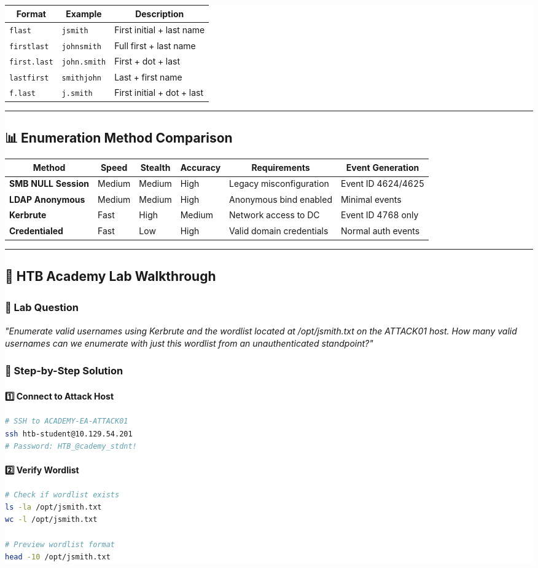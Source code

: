 | **Format** | **Example** | **Description** |
|------------|-------------|-----------------|
| `flast` | `jsmith` | First initial + last name |
| `firstlast` | `johnsmith` | Full first + last name |
| `first.last` | `john.smith` | First + dot + last |
| `lastfirst` | `smithjohn` | Last + first name |
| `f.last` | `j.smith` | First initial + dot + last |

---

## 📊 Enumeration Method Comparison

| **Method** | **Speed** | **Stealth** | **Accuracy** | **Requirements** | **Event Generation** |
|------------|-----------|-------------|--------------|------------------|---------------------|
| **SMB NULL Session** | Medium | Medium | High | Legacy misconfiguration | Event ID 4624/4625 |
| **LDAP Anonymous** | Medium | Medium | High | Anonymous bind enabled | Minimal events |
| **Kerbrute** | Fast | High | Medium | Network access to DC | Event ID 4768 only |
| **Credentialed** | Fast | Low | High | Valid domain credentials | Normal auth events |

---

## 🎯 HTB Academy Lab Walkthrough

### 📝 Lab Question
*"Enumerate valid usernames using Kerbrute and the wordlist located at /opt/jsmith.txt on the ATTACK01 host. How many valid usernames can we enumerate with just this wordlist from an unauthenticated standpoint?"*

### 🚀 Step-by-Step Solution

#### 1️⃣ **Connect to Attack Host**
```bash
# SSH to ACADEMY-EA-ATTACK01
ssh htb-student@10.129.54.201
# Password: HTB_@cademy_stdnt!
```

#### 2️⃣ **Verify Wordlist**
```bash
# Check if wordlist exists
ls -la /opt/jsmith.txt
wc -l /opt/jsmith.txt

# Preview wordlist format
head -10 /opt/jsmith.txt
```
